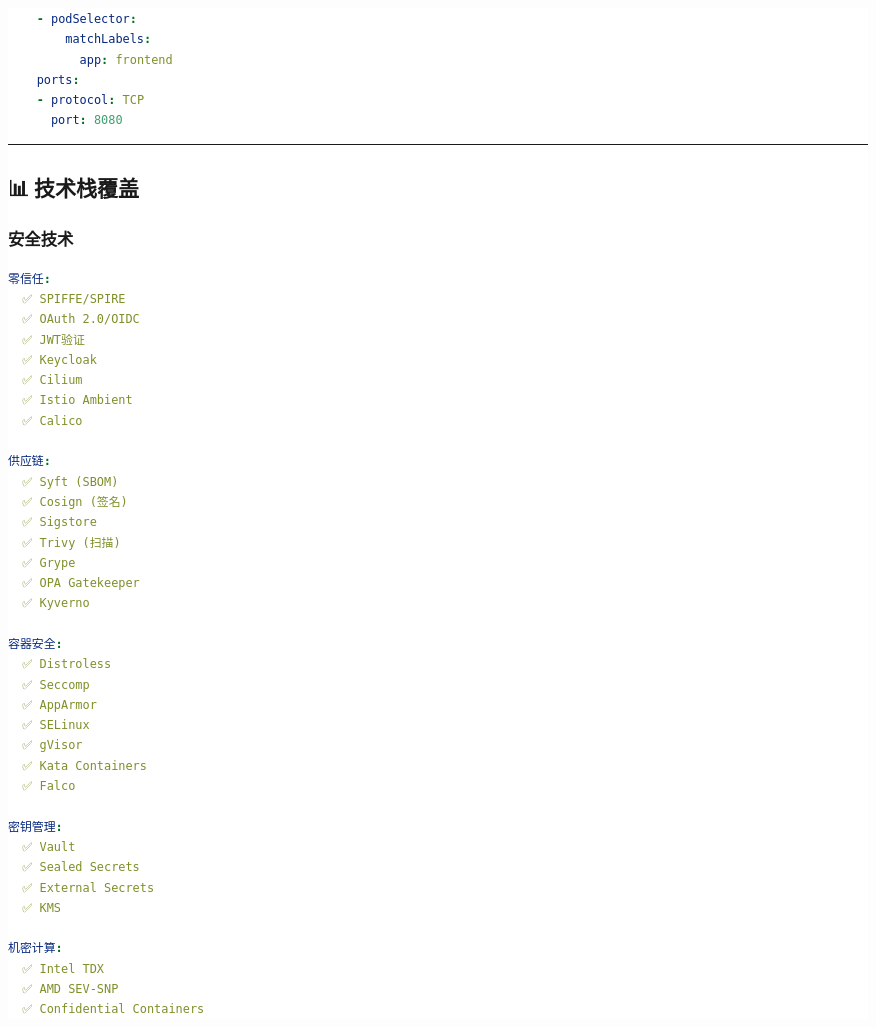 ```yaml
    - podSelector:
        matchLabels:
          app: frontend
    ports:
    - protocol: TCP
      port: 8080
```

---

## 📊 技术栈覆盖

### 安全技术

```yaml
零信任:
  ✅ SPIFFE/SPIRE
  ✅ OAuth 2.0/OIDC
  ✅ JWT验证
  ✅ Keycloak
  ✅ Cilium
  ✅ Istio Ambient
  ✅ Calico

供应链:
  ✅ Syft (SBOM)
  ✅ Cosign (签名)
  ✅ Sigstore
  ✅ Trivy (扫描)
  ✅ Grype
  ✅ OPA Gatekeeper
  ✅ Kyverno

容器安全:
  ✅ Distroless
  ✅ Seccomp
  ✅ AppArmor
  ✅ SELinux
  ✅ gVisor
  ✅ Kata Containers
  ✅ Falco

密钥管理:
  ✅ Vault
  ✅ Sealed Secrets
  ✅ External Secrets
  ✅ KMS

机密计算:
  ✅ Intel TDX
  ✅ AMD SEV-SNP
  ✅ Confidential Containers
```

